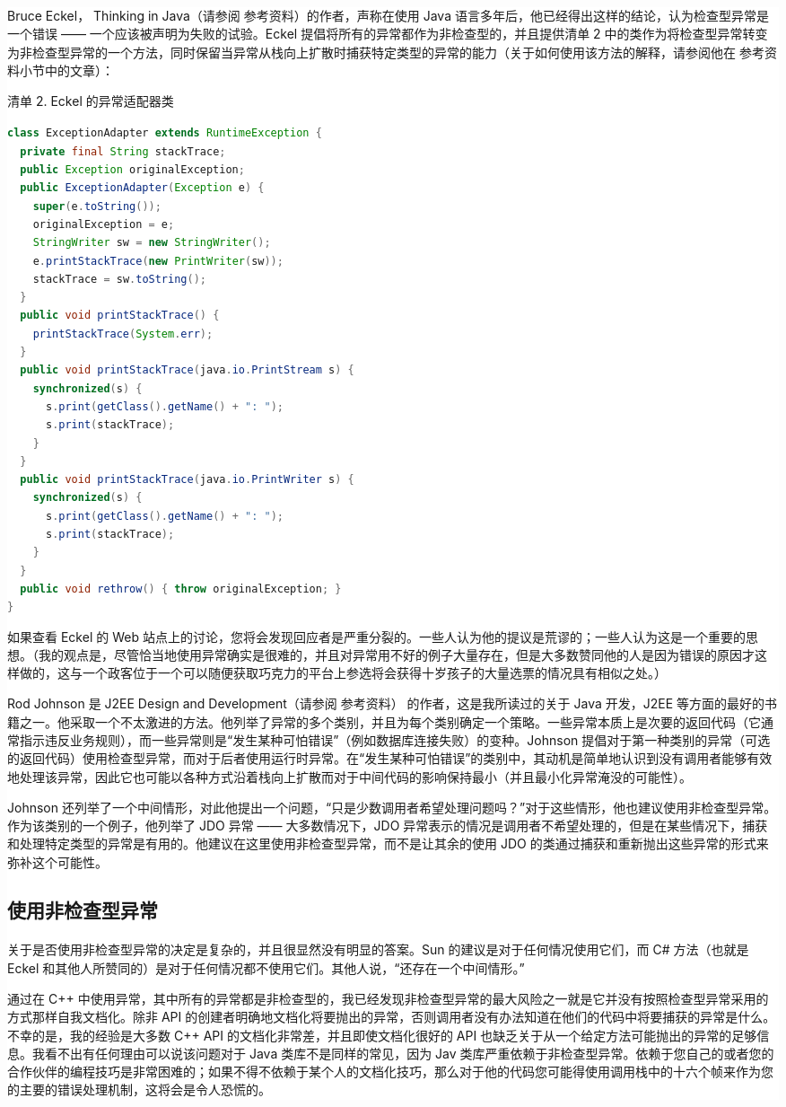 Bruce Eckel， Thinking in Java（请参阅 参考资料）的作者，声称在使用 Java 语言多年后，他已经得出这样的结论，认为检查型异常是一个错误 —— 一个应该被声明为失败的试验。Eckel 提倡将所有的异常都作为非检查型的，并且提供清单 2 中的类作为将检查型异常转变为非检查型异常的一个方法，同时保留当异常从栈向上扩散时捕获特定类型的异常的能力（关于如何使用该方法的解释，请参阅他在 参考资料小节中的文章）：

清单 2. Eckel 的异常适配器类

```java
class ExceptionAdapter extends RuntimeException {
  private final String stackTrace;
  public Exception originalException;
  public ExceptionAdapter(Exception e) {
    super(e.toString());
    originalException = e;
    StringWriter sw = new StringWriter();
    e.printStackTrace(new PrintWriter(sw));
    stackTrace = sw.toString();
  }
  public void printStackTrace() { 
    printStackTrace(System.err);
  }
  public void printStackTrace(java.io.PrintStream s) { 
    synchronized(s) {
      s.print(getClass().getName() + ": ");
      s.print(stackTrace);
    }
  }
  public void printStackTrace(java.io.PrintWriter s) { 
    synchronized(s) {
      s.print(getClass().getName() + ": ");
      s.print(stackTrace);
    }
  }
  public void rethrow() { throw originalException; }
}
```

如果查看 Eckel 的 Web 站点上的讨论，您将会发现回应者是严重分裂的。一些人认为他的提议是荒谬的；一些人认为这是一个重要的思想。（我的观点是，尽管恰当地使用异常确实是很难的，并且对异常用不好的例子大量存在，但是大多数赞同他的人是因为错误的原因才这样做的，这与一个政客位于一个可以随便获取巧克力的平台上参选将会获得十岁孩子的大量选票的情况具有相似之处。）

Rod Johnson 是 J2EE Design and Development（请参阅 参考资料） 的作者，这是我所读过的关于 Java 开发，J2EE 等方面的最好的书籍之一。他采取一个不太激进的方法。他列举了异常的多个类别，并且为每个类别确定一个策略。一些异常本质上是次要的返回代码（它通常指示违反业务规则），而一些异常则是“发生某种可怕错误”（例如数据库连接失败）的变种。Johnson 提倡对于第一种类别的异常（可选的返回代码）使用检查型异常，而对于后者使用运行时异常。在“发生某种可怕错误”的类别中，其动机是简单地认识到没有调用者能够有效地处理该异常，因此它也可能以各种方式沿着栈向上扩散而对于中间代码的影响保持最小（并且最小化异常淹没的可能性）。

Johnson 还列举了一个中间情形，对此他提出一个问题，“只是少数调用者希望处理问题吗？”对于这些情形，他也建议使用非检查型异常。作为该类别的一个例子，他列举了 JDO 异常 —— 大多数情况下，JDO 异常表示的情况是调用者不希望处理的，但是在某些情况下，捕获和处理特定类型的异常是有用的。他建议在这里使用非检查型异常，而不是让其余的使用 JDO 的类通过捕获和重新抛出这些异常的形式来弥补这个可能性。

## 使用非检查型异常

关于是否使用非检查型异常的决定是复杂的，并且很显然没有明显的答案。Sun 的建议是对于任何情况使用它们，而 C# 方法（也就是 Eckel 和其他人所赞同的）是对于任何情况都不使用它们。其他人说，“还存在一个中间情形。”

通过在 C++ 中使用异常，其中所有的异常都是非检查型的，我已经发现非检查型异常的最大风险之一就是它并没有按照检查型异常采用的方式那样自我文档化。除非 API 的创建者明确地文档化将要抛出的异常，否则调用者没有办法知道在他们的代码中将要捕获的异常是什么。不幸的是，我的经验是大多数 C++ API 的文档化非常差，并且即使文档化很好的 API 也缺乏关于从一个给定方法可能抛出的异常的足够信息。我看不出有任何理由可以说该问题对于 Java 类库不是同样的常见，因为 Jav 类库严重依赖于非检查型异常。依赖于您自己的或者您的合作伙伴的编程技巧是非常困难的；如果不得不依赖于某个人的文档化技巧，那么对于他的代码您可能得使用调用栈中的十六个帧来作为您的主要的错误处理机制，这将会是令人恐慌的。
